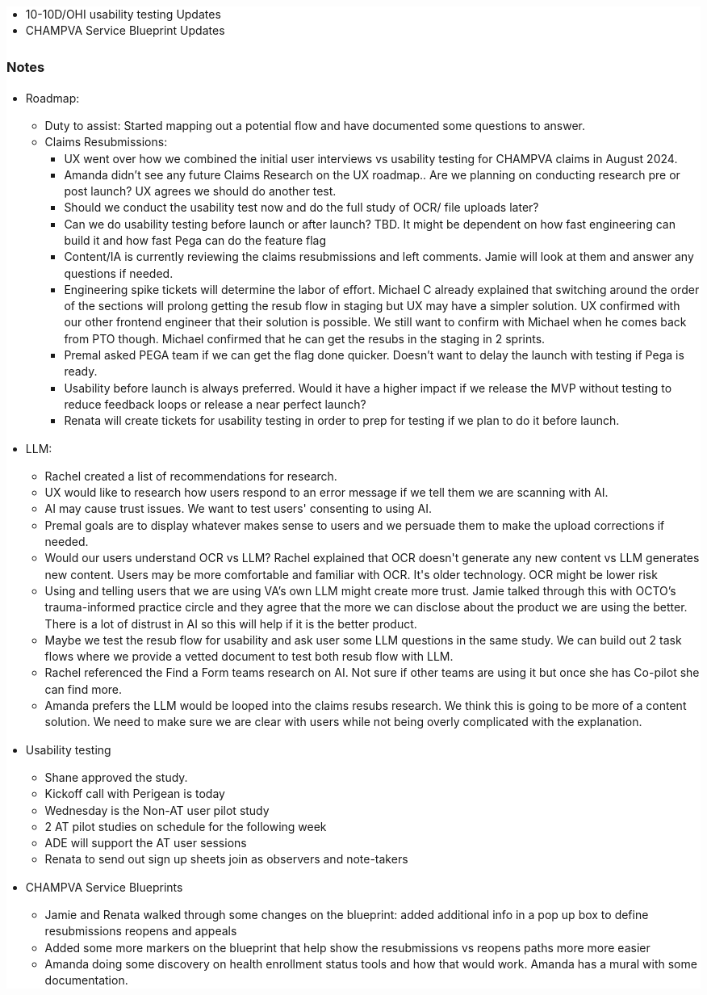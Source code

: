 * 10-10D/OHI usability testing Updates
* CHAMPVA Service Blueprint Updates

### Notes
* Roadmap:
    * Duty to assist: Started mapping out a potential flow and have documented some questions to answer. 
    * Claims Resubmissions:
        * UX went over how we combined the initial user interviews vs usability testing for CHAMPVA claims in August 2024. 
        * Amanda didn’t see any future Claims Research on the UX roadmap.. Are we planning on conducting research pre or post launch? UX agrees we should do another test.
        * Should we conduct the usability test now and do the full study of OCR/ file uploads later? 
        * Can we do usability testing before launch or after launch? TBD. It might be dependent on how fast engineering can build it and how fast Pega can do the feature flag
        * Content/IA is currently reviewing the claims resubmissions and left comments. Jamie will look at them and answer any questions if needed.
        * Engineering spike tickets will determine the labor of effort. Michael C already explained that switching around the order of the sections will prolong getting the resub flow in staging but UX may have a simpler solution. UX confirmed with our other frontend engineer that their solution is possible. We still want to confirm with Michael when he comes back from PTO though. Michael confirmed that he can get the resubs in the staging in 2 sprints.  
        * Premal asked PEGA team if we can get the flag done quicker. Doesn’t want to delay the launch with testing if Pega is ready. 
        * Usability before launch is always preferred. Would it have a higher impact if we release the MVP without testing to reduce feedback loops or release a near perfect launch?
        * Renata will create tickets for usability testing in order to prep for testing if we plan to do it before launch. 
* LLM: 
    * Rachel created a list of recommendations for research.
    * UX would like to research how users respond to an error message if we tell them we are scanning with AI. 
    * AI may cause trust issues. We want to test users' consenting to using AI. 
    * Premal goals are to display whatever makes sense to users and we persuade them to make the upload corrections if needed. 
    * Would our users understand OCR vs LLM? Rachel explained that OCR doesn't generate any new content vs LLM generates new content. Users may be more comfortable and familiar with OCR. It's older technology. OCR might be lower risk
    * Using and telling users that we are using VA’s own LLM might create more trust. Jamie talked through this with OCTO’s trauma-informed practice circle and they agree that the more we can disclose about the product we are using the better. There is a lot of distrust in AI so this will help if it is the better product.  
    * Maybe we test the resub flow for usability and ask user some LLM questions in the same study. We can build out 2 task flows where we provide a vetted document to test both resub flow with LLM.
    * Rachel referenced the Find a Form teams research on AI. Not sure if other teams are using it but once she has Co-pilot she can find more. 
    * Amanda prefers the LLM would be looped into the claims resubs research. We think this is going to be more of a content solution. We need to make sure we are clear with users while not being overly complicated with the explanation. 

* Usability testing
    * Shane approved the study. 
    * Kickoff call with Perigean is today
    * Wednesday is the  Non-AT user pilot study
    * 2 AT pilot studies on schedule for the following week
    * ADE will support the AT user sessions
    * Renata to send out sign up sheets join as observers and note-takers
* CHAMPVA Service Blueprints
    * Jamie and Renata walked through some changes on the blueprint: added additional info in a pop up box to define resubmissions reopens and appeals
    * Added some more markers on the blueprint that help show the resubmissions vs reopens paths  more more easier
    * Amanda doing some discovery on health enrollment status tools and how that would work. Amanda has a mural with some documentation. 